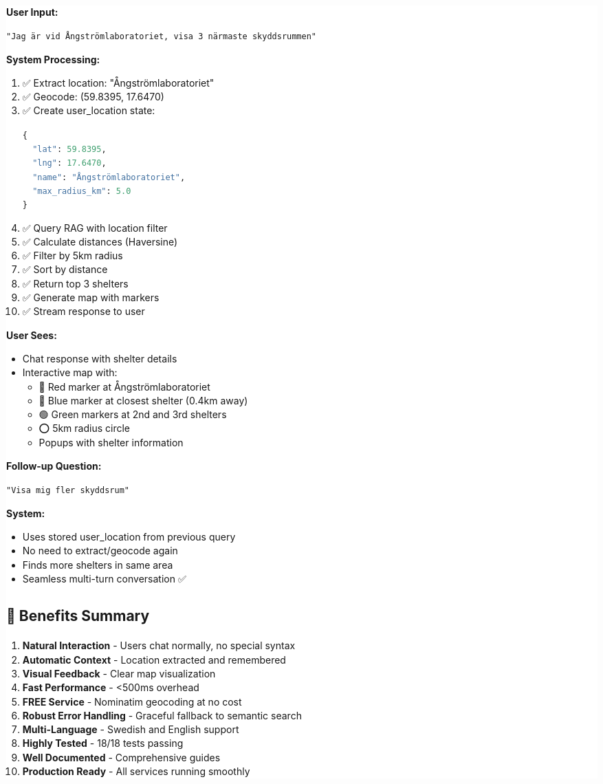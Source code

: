 **User Input:**
```
"Jag är vid Ångströmlaboratoriet, visa 3 närmaste skyddsrummen"
```

**System Processing:**
1. ✅ Extract location: "Ångströmlaboratoriet"
2. ✅ Geocode: (59.8395, 17.6470)
3. ✅ Create user_location state:
   ```python
   {
     "lat": 59.8395,
     "lng": 17.6470,
     "name": "Ångströmlaboratoriet",
     "max_radius_km": 5.0
   }
   ```
4. ✅ Query RAG with location filter
5. ✅ Calculate distances (Haversine)
6. ✅ Filter by 5km radius
7. ✅ Sort by distance
8. ✅ Return top 3 shelters
9. ✅ Generate map with markers
10. ✅ Stream response to user

**User Sees:**
- Chat response with shelter details
- Interactive map with:
  - 🔴 Red marker at Ångströmlaboratoriet
  - 🔵 Blue marker at closest shelter (0.4km away)
  - 🟢 Green markers at 2nd and 3rd shelters
  - ⭕ 5km radius circle
  - Popups with shelter information

**Follow-up Question:**
```
"Visa mig fler skyddsrum"
```

**System:**
- Uses stored user_location from previous query
- No need to extract/geocode again
- Finds more shelters in same area
- Seamless multi-turn conversation ✅

## 🎉 Benefits Summary

1. **Natural Interaction** - Users chat normally, no special syntax
2. **Automatic Context** - Location extracted and remembered
3. **Visual Feedback** - Clear map visualization
4. **Fast Performance** - <500ms overhead
5. **FREE Service** - Nominatim geocoding at no cost
6. **Robust Error Handling** - Graceful fallback to semantic search
7. **Multi-Language** - Swedish and English support
8. **Highly Tested** - 18/18 tests passing
9. **Well Documented** - Comprehensive guides
10. **Production Ready** - All services running smoothly
